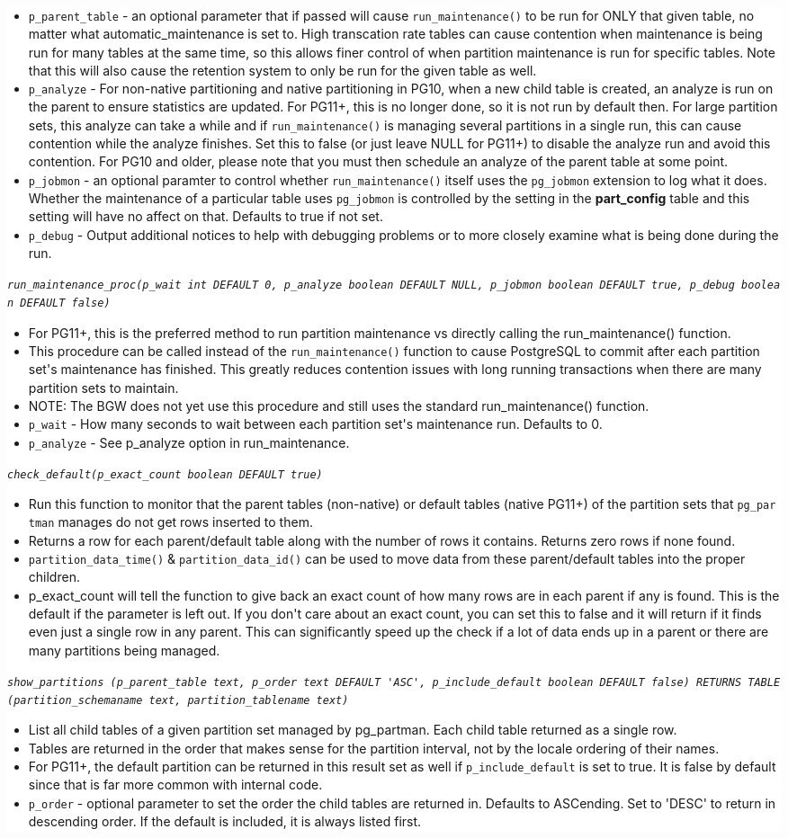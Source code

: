  * `p_parent_table` - an optional parameter that if passed will cause `run_maintenance()` to be run for ONLY that given table, no matter what automatic_maintenance is set to. High transcation rate tables can cause contention when maintenance is being run for many tables at the same time, so this allows finer control of when partition maintenance is run for specific tables. Note that this will also cause the retention system to only be run for the given table as well.
 * `p_analyze` - For non-native partitioning and native partitioning in PG10, when a new child table is created, an analyze is run on the parent to ensure statistics are updated. For PG11+, this is no longer done, so it is not run by default then. For large partition sets, this analyze can take a while and if `run_maintenance()` is managing several partitions in a single run, this can cause contention while the analyze finishes. Set this to false (or just leave NULL for PG11+) to disable the analyze run and avoid this contention. For PG10 and older, please note that you must then schedule an analyze of the parent table at some point.
 * `p_jobmon` - an optional paramter to control whether `run_maintenance()` itself uses the `pg_jobmon` extension to log what it does. Whether the maintenance of a particular table uses `pg_jobmon` is controlled by the setting in the **part_config** table and this setting will have no affect on that. Defaults to true if not set.
 * `p_debug` - Output additional notices to help with debugging problems or to more closely examine what is being done during the run.


*`run_maintenance_proc(p_wait int DEFAULT 0, p_analyze boolean DEFAULT NULL, p_jobmon boolean DEFAULT true, p_debug boolean DEFAULT false)`*

 * For PG11+, this is the preferred method to run partition maintenance vs directly calling the run_maintenance() function.
 * This procedure can be called instead of the `run_maintenance()` function to cause PostgreSQL to commit after each partition set's maintenance has finished. This greatly reduces contention issues with long running transactions when there are many partition sets to maintain.
 * NOTE: The BGW does not yet use this procedure and still uses the standard run_maintenance() function.
 * `p_wait` - How many seconds to wait between each partition set's maintenance run. Defaults to 0.
 * `p_analyze` - See p_analyze option in run_maintenance.


*`check_default(p_exact_count boolean DEFAULT true)`*

 * Run this function to monitor that the parent tables (non-native) or default tables (native PG11+) of the partition sets that `pg_partman` manages do not get rows inserted to them.
 * Returns a row for each parent/default table along with the number of rows it contains. Returns zero rows if none found.
 * `partition_data_time()` & `partition_data_id()` can be used to move data from these parent/default tables into the proper children.
 * p_exact_count will tell the function to give back an exact count of how many rows are in each parent if any is found. This is the default if the parameter is left out. If you don't care about an exact count, you can set this to false and it will return if it finds even just a single row in any parent. This can significantly speed up the check if a lot of data ends up in a parent or there are many partitions being managed.


*`show_partitions (p_parent_table text, p_order text DEFAULT 'ASC', p_include_default boolean DEFAULT false) RETURNS TABLE (partition_schemaname text, partition_tablename text)`*

 * List all child tables of a given partition set managed by pg_partman. Each child table returned as a single row.
 * Tables are returned in the order that makes sense for the partition interval, not by the locale ordering of their names.
 * For PG11+, the default partition can be returned in this result set as well if `p_include_default` is set to true. It is false by default since that is far more common with internal code.
 * `p_order` - optional parameter to set the order the child tables are returned in. Defaults to ASCending. Set to 'DESC' to return in descending order. If the default is included, it is always listed first.
